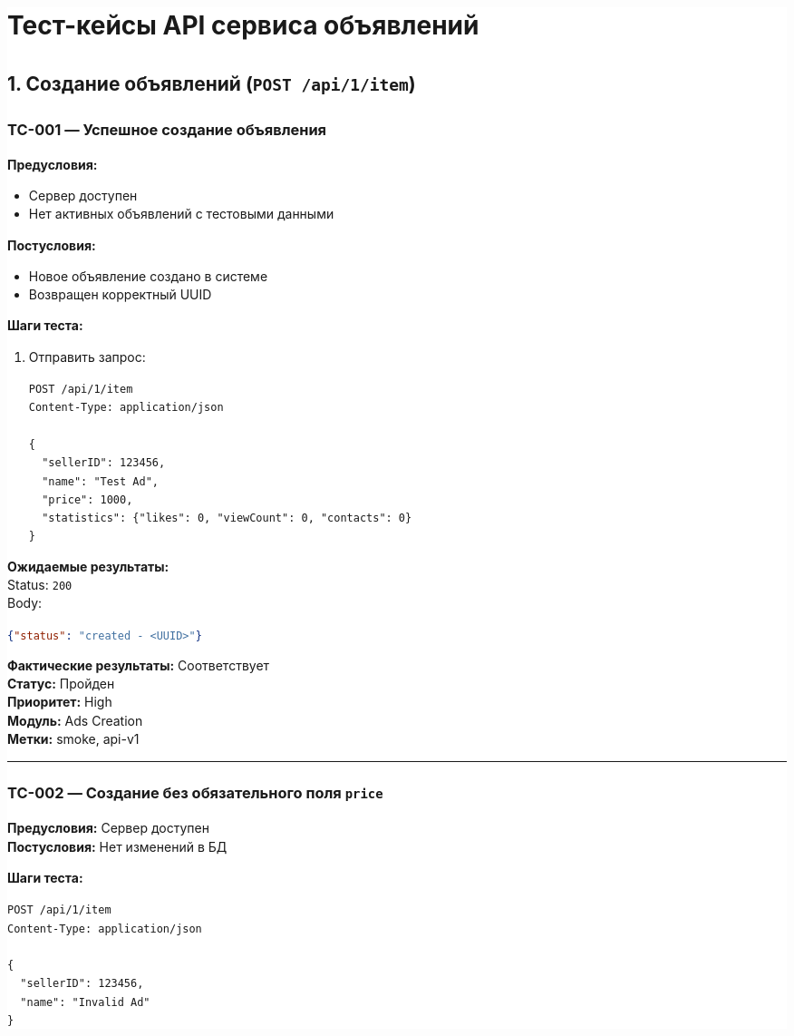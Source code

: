 # Тест-кейсы API сервиса объявлений

## 1. Создание объявлений (`POST /api/1/item`)

### TC-001 — Успешное создание объявления
**Предусловия:**  
- Сервер доступен  
- Нет активных объявлений с тестовыми данными  

**Постусловия:**  
- Новое объявление создано в системе  
- Возвращен корректный UUID  

**Шаги теста:**
1. Отправить запрос:
   ```http
   POST /api/1/item
   Content-Type: application/json

   {
     "sellerID": 123456,
     "name": "Test Ad",
     "price": 1000,
     "statistics": {"likes": 0, "viewCount": 0, "contacts": 0}
   }
   ```

**Ожидаемые результаты:**  
Status: `200`  
Body:  
```json
{"status": "created - <UUID>"}
```

**Фактические результаты:** Соответствует  
**Статус:** Пройден  
**Приоритет:** High  
**Модуль:** Ads Creation  
**Метки:** smoke, api-v1  

---

### TC-002 — Создание без обязательного поля `price`
**Предусловия:** Сервер доступен  
**Постусловия:** Нет изменений в БД  

**Шаги теста:**
```http
POST /api/1/item
Content-Type: application/json

{
  "sellerID": 123456,
  "name": "Invalid Ad"
}
```
